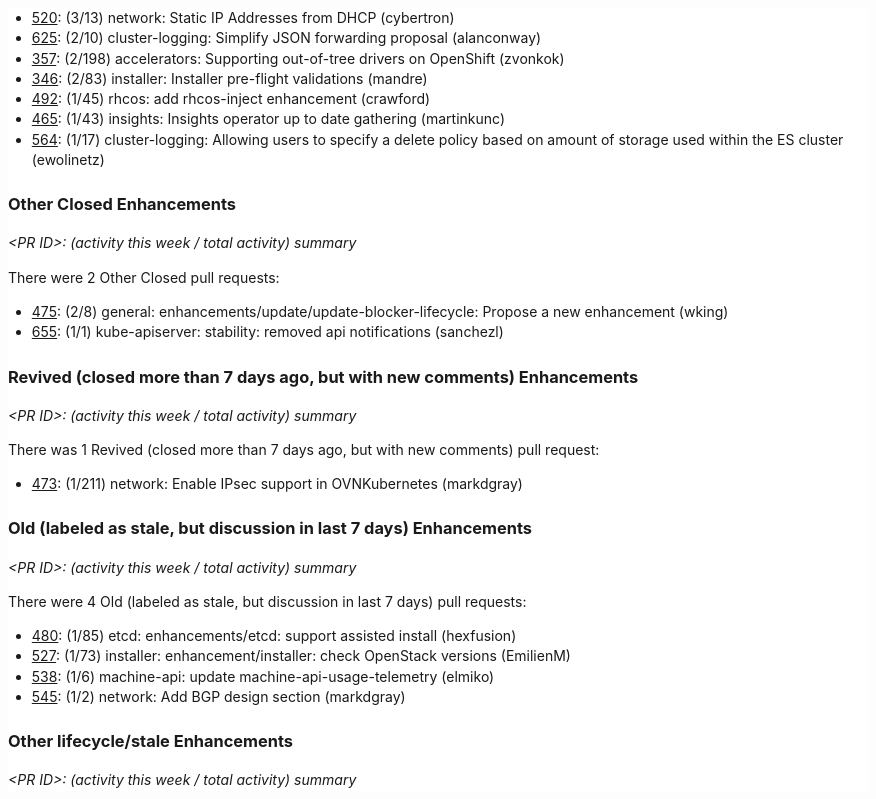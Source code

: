 - [520](https://github.com/openshift/enhancements/pull/520): (3/13) network: Static IP Addresses from DHCP (cybertron)
- [625](https://github.com/openshift/enhancements/pull/625): (2/10) cluster-logging: Simplify JSON forwarding proposal (alanconway)
- [357](https://github.com/openshift/enhancements/pull/357): (2/198) accelerators: Supporting out-of-tree drivers on OpenShift (zvonkok)
- [346](https://github.com/openshift/enhancements/pull/346): (2/83) installer: Installer pre-flight validations (mandre)
- [492](https://github.com/openshift/enhancements/pull/492): (1/45) rhcos: add rhcos-inject enhancement (crawford)
- [465](https://github.com/openshift/enhancements/pull/465): (1/43) insights: Insights operator up to date gathering (martinkunc)
- [564](https://github.com/openshift/enhancements/pull/564): (1/17) cluster-logging: Allowing users to specify a delete policy based on amount of storage used within the ES cluster (ewolinetz)

### Other Closed Enhancements

*&lt;PR ID&gt;: (activity this week / total activity) summary*

There were 2 Other Closed pull requests:

- [475](https://github.com/openshift/enhancements/pull/475): (2/8) general: enhancements/update/update-blocker-lifecycle: Propose a new enhancement (wking)
- [655](https://github.com/openshift/enhancements/pull/655): (1/1) kube-apiserver: stability: removed api notifications (sanchezl)

### Revived (closed more than 7 days ago, but with new comments) Enhancements

*&lt;PR ID&gt;: (activity this week / total activity) summary*

There was 1 Revived (closed more than 7 days ago, but with new comments) pull request:

- [473](https://github.com/openshift/enhancements/pull/473): (1/211) network: Enable IPsec support in OVNKubernetes (markdgray)

### Old (labeled as stale, but discussion in last 7 days) Enhancements

*&lt;PR ID&gt;: (activity this week / total activity) summary*

There were 4 Old (labeled as stale, but discussion in last 7 days) pull requests:

- [480](https://github.com/openshift/enhancements/pull/480): (1/85) etcd: enhancements/etcd: support assisted install (hexfusion)
- [527](https://github.com/openshift/enhancements/pull/527): (1/73) installer: enhancement/installer: check OpenStack versions (EmilienM)
- [538](https://github.com/openshift/enhancements/pull/538): (1/6) machine-api: update machine-api-usage-telemetry (elmiko)
- [545](https://github.com/openshift/enhancements/pull/545): (1/2) network: Add BGP design section (markdgray)

### Other lifecycle/stale Enhancements

*&lt;PR ID&gt;: (activity this week / total activity) summary*

